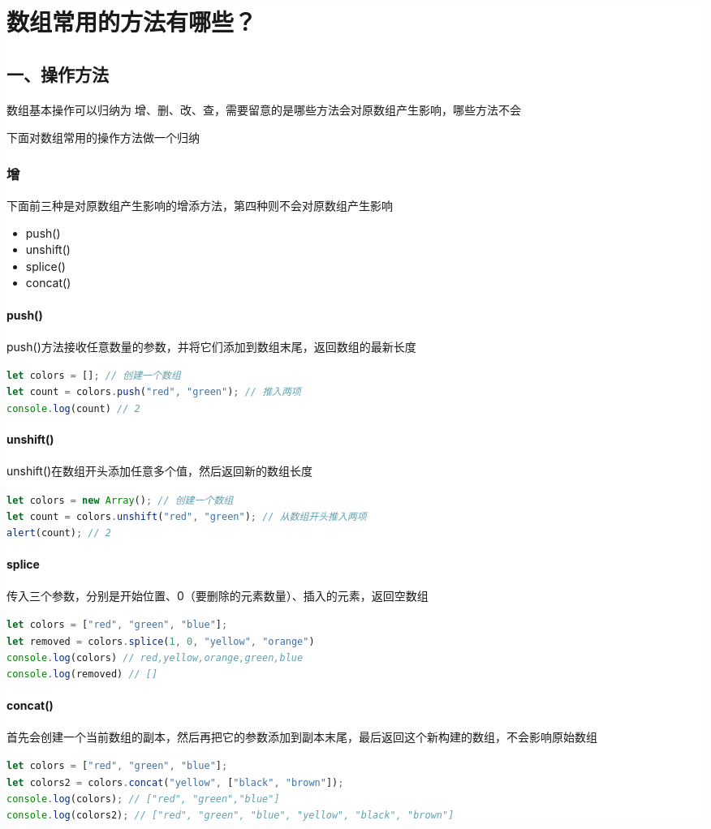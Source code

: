 # 数组常用的方法有哪些？

## 一、操作方法
数组基本操作可以归纳为 增、删、改、查，需要留意的是哪些方法会对原数组产生影响，哪些方法不会

下面对数组常用的操作方法做一个归纳

### 增
下面前三种是对原数组产生影响的增添方法，第四种则不会对原数组产生影响

+ push()
+ unshift()
+ splice()
+ concat()

#### push()
push()方法接收任意数量的参数，并将它们添加到数组末尾，返回数组的最新长度

```javascript
let colors = []; // 创建一个数组
let count = colors.push("red", "green"); // 推入两项
console.log(count) // 2
```

  


#### unshift()
unshift()在数组开头添加任意多个值，然后返回新的数组长度

```javascript
let colors = new Array(); // 创建一个数组
let count = colors.unshift("red", "green"); // 从数组开头推入两项
alert(count); // 2
```

  


#### splice
传入三个参数，分别是开始位置、0（要删除的元素数量）、插入的元素，返回空数组

```javascript
let colors = ["red", "green", "blue"];
let removed = colors.splice(1, 0, "yellow", "orange")
console.log(colors) // red,yellow,orange,green,blue
console.log(removed) // []
```

  


#### concat()
首先会创建一个当前数组的副本，然后再把它的参数添加到副本末尾，最后返回这个新构建的数组，不会影响原始数组

```javascript
let colors = ["red", "green", "blue"];
let colors2 = colors.concat("yellow", ["black", "brown"]);
console.log(colors); // ["red", "green","blue"]
console.log(colors2); // ["red", "green", "blue", "yellow", "black", "brown"]
```
